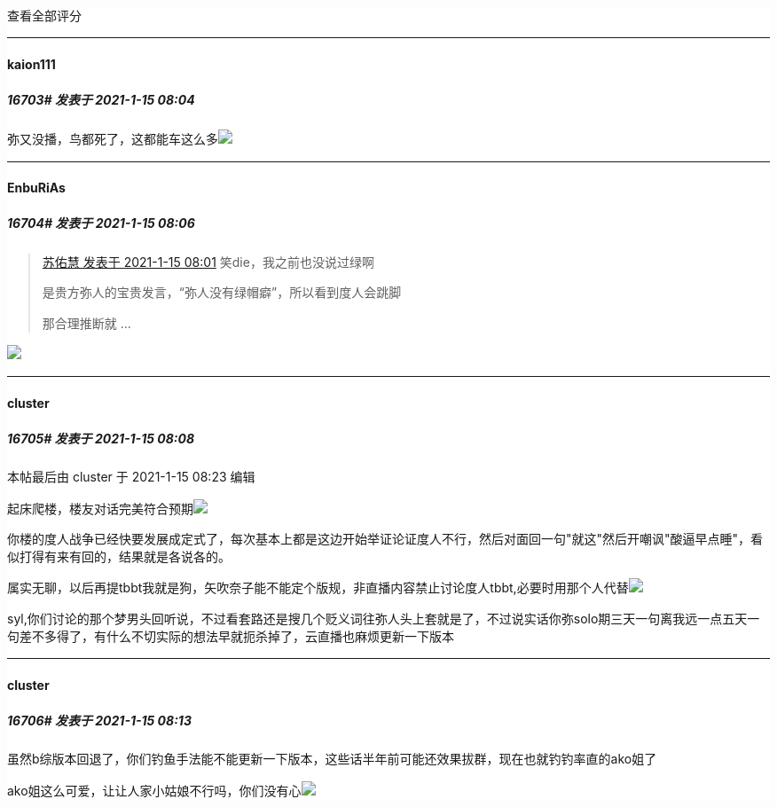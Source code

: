 
查看全部评分


-----

####  kaion111  
##### 16703#       发表于 2021-1-15 08:04


弥又没播，鸟都死了，这都能车这么多<img src="https://static.saraba1st.com/image/smiley/face2017/067.png" referrerpolicy="no-referrer">


-----

####  EnbuRiAs  
##### 16704#       发表于 2021-1-15 08:06


<blockquote><a href="httphttps://bbs.saraba1st.com/2b/forum.php?mod=redirect&amp;goto=findpost&amp;pid=50039408&amp;ptid=1978671" target="_blank">苏佑慧 发表于 2021-1-15 08:01</a>
笑die，我之前也没说过绿啊

是贵方弥人的宝贵发言，“弥人没有绿帽癖”，所以看到度人会跳脚

那合理推断就 ...</blockquote>
<img src="https://static.saraba1st.com/image/smiley/face2017/067.png" referrerpolicy="no-referrer">


-----

####  cluster  
##### 16705#       发表于 2021-1-15 08:08


 本帖最后由 cluster 于 2021-1-15 08:23 编辑 

起床爬楼，楼友对话完美符合预期<img src="https://static.saraba1st.com/image/smiley/face2017/066.png" referrerpolicy="no-referrer">

你楼的度人战争已经快要发展成定式了，每次基本上都是这边开始举证论证度人不行，然后对面回一句"就这"然后开嘲讽"酸逼早点睡"，看似打得有来有回的，结果就是各说各的。

属实无聊，以后再提tbbt我就是狗，矢吹奈子能不能定个版规，非直播内容禁止讨论度人tbbt,必要时用那个人代替<img src="https://static.saraba1st.com/image/smiley/face2017/067.png" referrerpolicy="no-referrer">


syl,你们讨论的那个梦男头回听说，不过看套路还是搜几个贬义词往弥人头上套就是了，不过说实话你弥solo期三天一句离我远一点五天一句差不多得了，有什么不切实际的想法早就扼杀掉了，云直播也麻烦更新一下版本


-----

####  cluster  
##### 16706#       发表于 2021-1-15 08:13


虽然b综版本回退了，你们钓鱼手法能不能更新一下版本，这些话半年前可能还效果拔群，现在也就钓钓率直的ako姐了

ako姐这么可爱，让让人家小姑娘不行吗，你们没有心<img src="https://static.saraba1st.com/image/smiley/face2017/210.gif" referrerpolicy="no-referrer">
